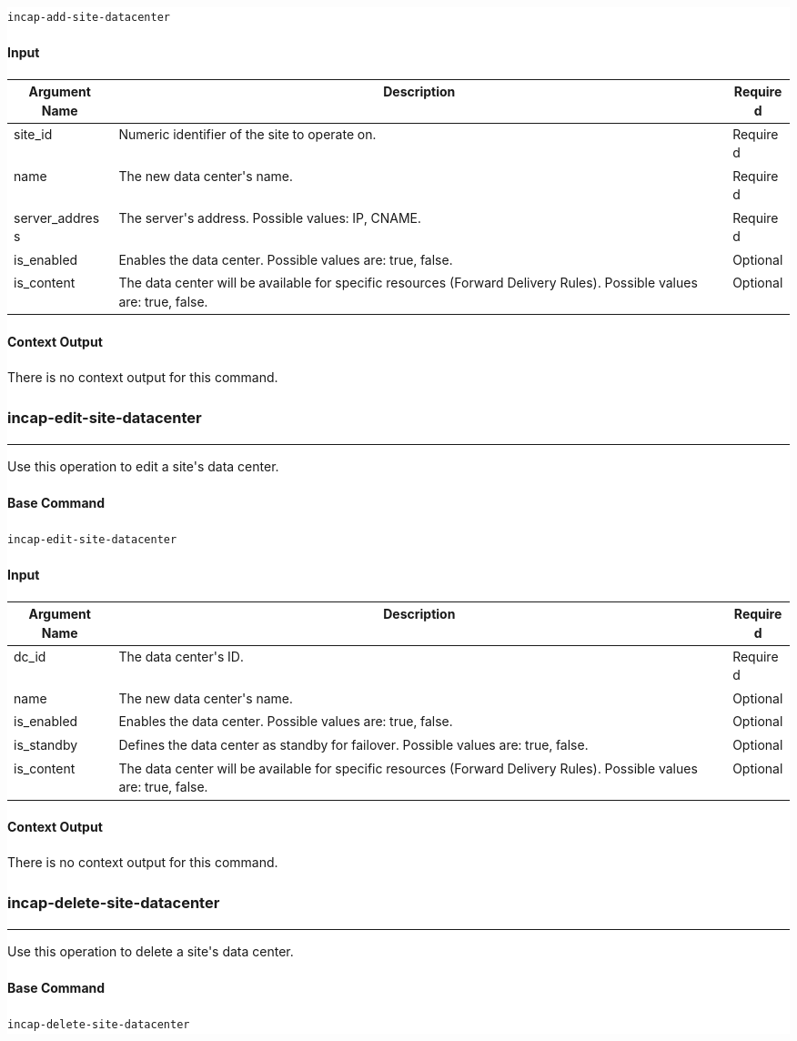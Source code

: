 `incap-add-site-datacenter`

#### Input

| **Argument Name** | **Description** | **Required** |
| --- | --- | --- |
| site_id | Numeric identifier of the site to operate on. | Required | 
| name | The new data center's name. | Required | 
| server_address | The server's address. Possible values: IP, CNAME. | Required | 
| is_enabled | Enables the data center. Possible values are: true, false. | Optional | 
| is_content | The data center will be available for specific resources (Forward Delivery Rules). Possible values are: true, false. | Optional | 

#### Context Output

There is no context output for this command.

### incap-edit-site-datacenter

***
Use this operation to edit a site's data center.

#### Base Command

`incap-edit-site-datacenter`

#### Input

| **Argument Name** | **Description** | **Required** |
| --- | --- | --- |
| dc_id | The data center's ID. | Required | 
| name | The new data center's name. | Optional | 
| is_enabled | Enables the data center. Possible values are: true, false. | Optional | 
| is_standby | Defines the data center as standby for failover. Possible values are: true, false. | Optional | 
| is_content | The data center will be available for specific resources (Forward Delivery Rules). Possible values are: true, false. | Optional | 

#### Context Output

There is no context output for this command.

### incap-delete-site-datacenter

***
Use this operation to delete a site's data center.

#### Base Command

`incap-delete-site-datacenter`
